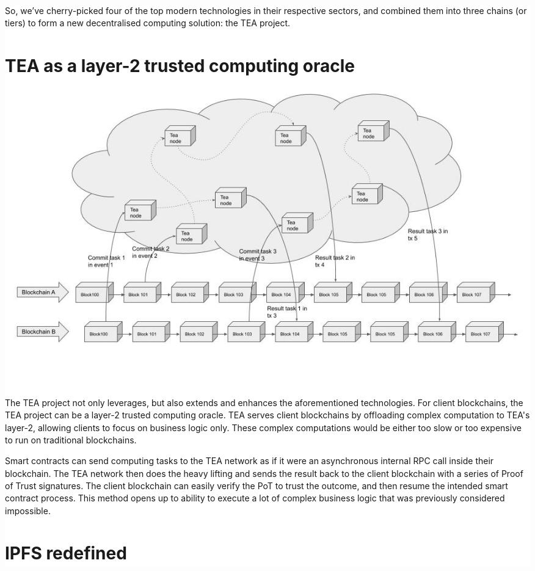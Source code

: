 
So, we’ve cherry-picked four of the top modern technologies in their respective sectors, and combined them into three chains (or tiers) to form a new decentralised computing solution: the TEA project.

# TEA as a layer-2 trusted computing oracle

![](../res/s10.jpg)

The TEA project not only leverages, but also extends and enhances the aforementioned technologies. For client blockchains, the TEA project can be a layer-2 trusted computing oracle. TEA serves client blockchains by offloading complex computation to TEA's layer-2, allowing clients to focus on business logic only. These complex computations would be either too slow or too expensive to run on traditional blockchains. 

Smart contracts can send computing tasks to the TEA network as if it were an asynchronous internal RPC call inside their blockchain. The TEA network then does the heavy lifting and sends the result back to the client blockchain with a series of Proof of Trust signatures. The client blockchain can easily verify the PoT to trust the outcome, and then resume the intended smart contract process. This method opens up to ability to execute a lot of complex business logic that was previously considered impossible.

# IPFS redefined
